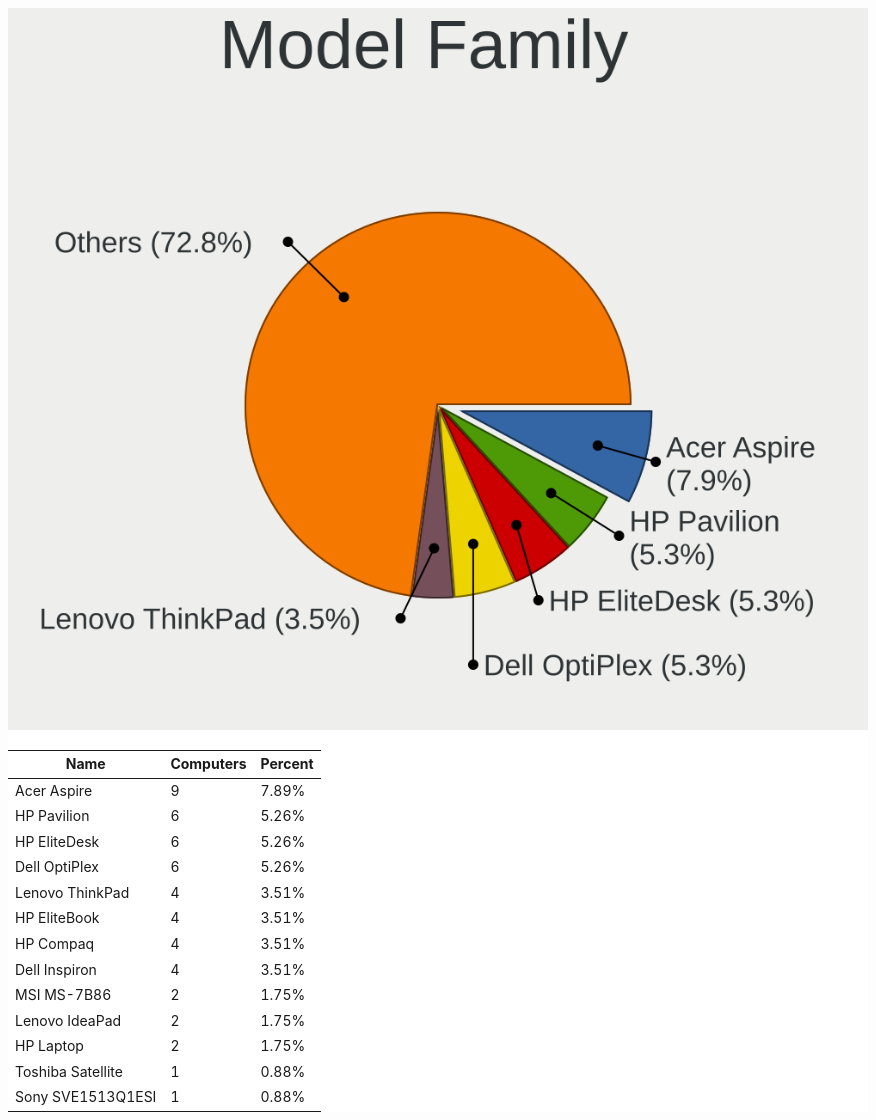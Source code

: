 ![Model Family](./images/pie_chart/node_model_family.svg)


| Name               | Computers | Percent |
|--------------------|-----------|---------|
| Acer Aspire        | 9         | 7.89%   |
| HP Pavilion        | 6         | 5.26%   |
| HP EliteDesk       | 6         | 5.26%   |
| Dell OptiPlex      | 6         | 5.26%   |
| Lenovo ThinkPad    | 4         | 3.51%   |
| HP EliteBook       | 4         | 3.51%   |
| HP Compaq          | 4         | 3.51%   |
| Dell Inspiron      | 4         | 3.51%   |
| MSI MS-7B86        | 2         | 1.75%   |
| Lenovo IdeaPad     | 2         | 1.75%   |
| HP Laptop          | 2         | 1.75%   |
| Toshiba Satellite  | 1         | 0.88%   |
| Sony SVE1513Q1ESI  | 1         | 0.88%   |